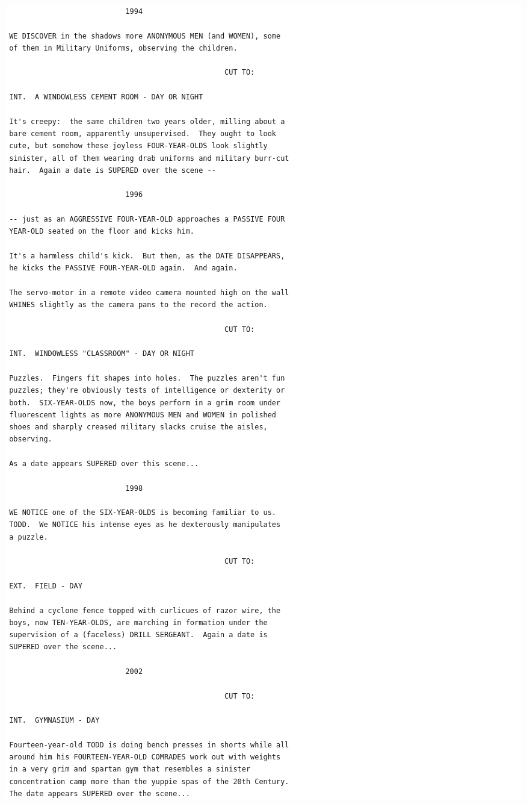                                 1994

     WE DISCOVER in the shadows more ANONYMOUS MEN (and WOMEN), some
     of them in Military Uniforms, observing the children.

                                                       CUT TO:

     INT.  A WINDOWLESS CEMENT ROOM - DAY OR NIGHT

     It's creepy:  the same children two years older, milling about a
     bare cement room, apparently unsupervised.  They ought to look
     cute, but somehow these joyless FOUR-YEAR-OLDS look slightly
     sinister, all of them wearing drab uniforms and military burr-cut
     hair.  Again a date is SUPERED over the scene --

                                1996

     -- just as an AGGRESSIVE FOUR-YEAR-OLD approaches a PASSIVE FOUR
     YEAR-OLD seated on the floor and kicks him.

     It's a harmless child's kick.  But then, as the DATE DISAPPEARS,
     he kicks the PASSIVE FOUR-YEAR-OLD again.  And again.

     The servo-motor in a remote video camera mounted high on the wall
     WHINES slightly as the camera pans to the record the action.

                                                       CUT TO:

     INT.  WINDOWLESS "CLASSROOM" - DAY OR NIGHT

     Puzzles.  Fingers fit shapes into holes.  The puzzles aren't fun
     puzzles; they're obviously tests of intelligence or dexterity or
     both.  SIX-YEAR-OLDS now, the boys perform in a grim room under
     fluorescent lights as more ANONYMOUS MEN and WOMEN in polished
     shoes and sharply creased military slacks cruise the aisles,
     observing.

     As a date appears SUPERED over this scene...

                                1998

     WE NOTICE one of the SIX-YEAR-OLDS is becoming familiar to us.
     TODD.  We NOTICE his intense eyes as he dexterously manipulates
     a puzzle.

                                                       CUT TO:

     EXT.  FIELD - DAY

     Behind a cyclone fence topped with curlicues of razor wire, the
     boys, now TEN-YEAR-OLDS, are marching in formation under the
     supervision of a (faceless) DRILL SERGEANT.  Again a date is
     SUPERED over the scene...

                                2002

                                                       CUT TO:

     INT.  GYMNASIUM - DAY

     Fourteen-year-old TODD is doing bench presses in shorts while all
     around him his FOURTEEN-YEAR-OLD COMRADES work out with weights
     in a very grim and spartan gym that resembles a sinister
     concentration camp more than the yuppie spas of the 20th Century.
     The date appears SUPERED over the scene...

